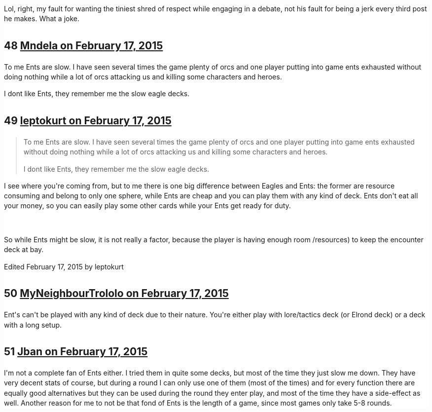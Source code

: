 Lol, right, my fault for wanting the tiniest shred of respect while engaging in a debate, not his fault for being a jerk every third post he makes. What a joke.

## 48 [Mndela on February 17, 2015](https://community.fantasyflightgames.com/topic/134312-are-ents-too-strong/?do=findComment&comment=1452139)

To me Ents are slow. I have seen several times the game plenty of orcs and one player putting into game ents exhausted without doing nothing while a lot of orcs attacking us and killing some characters and heroes.

I dont like Ents, they remember me the slow eagle decks.

## 49 [leptokurt on February 17, 2015](https://community.fantasyflightgames.com/topic/134312-are-ents-too-strong/?do=findComment&comment=1452220)

> To me Ents are slow. I have seen several times the game plenty of orcs and one player putting into game ents exhausted without doing nothing while a lot of orcs attacking us and killing some characters and heroes.
> 
> I dont like Ents, they remember me the slow eagle decks.

I see where you're coming from, but to me there is one big difference between Eagles and Ents: the former are resource consuming and belong to only one sphere, while Ents are cheap and you can play them with any kind of deck. Ents don't eat all your money, so you can easily play some other cards while your Ents get ready for duty.

 

So while Ents might be slow, it is not really a factor, because the player is having enough room /resources) to keep the encounter deck at bay.

Edited February 17, 2015 by leptokurt

## 50 [MyNeighbourTrololo on February 17, 2015](https://community.fantasyflightgames.com/topic/134312-are-ents-too-strong/?do=findComment&comment=1452226)

Ent's can't be played with any kind of deck due to their nature. You're either play with lore/tactics deck (or Elrond deck) or a deck with a long setup.

## 51 [Jban on February 17, 2015](https://community.fantasyflightgames.com/topic/134312-are-ents-too-strong/?do=findComment&comment=1452290)

I'm not a complete fan of Ents either. I tried them in quite some decks, but most of the time they just slow me down. They have very decent stats of course, but during a round I can only use one of them (most of the times) and for every function there are equally good alternatives but they can be used during the round they enter play, and most of the time they have a side-effect as well. Another reason for me to not be that fond of Ents is the length of a game, since most games only take 5-8 rounds.
